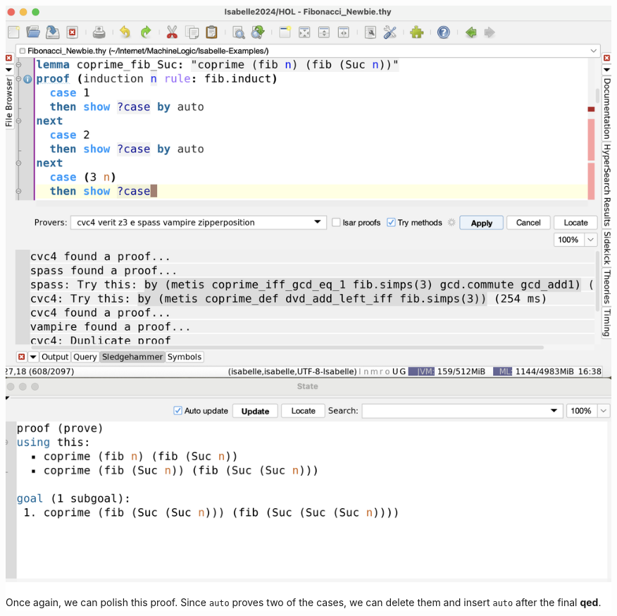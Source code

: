 <img src="/images/Fib-newbie/f10.png" width="1000"/>

Once again, we can polish this proof. Since `auto` proves two of the cases, we can delete them and insert `auto` after the final **qed**.
